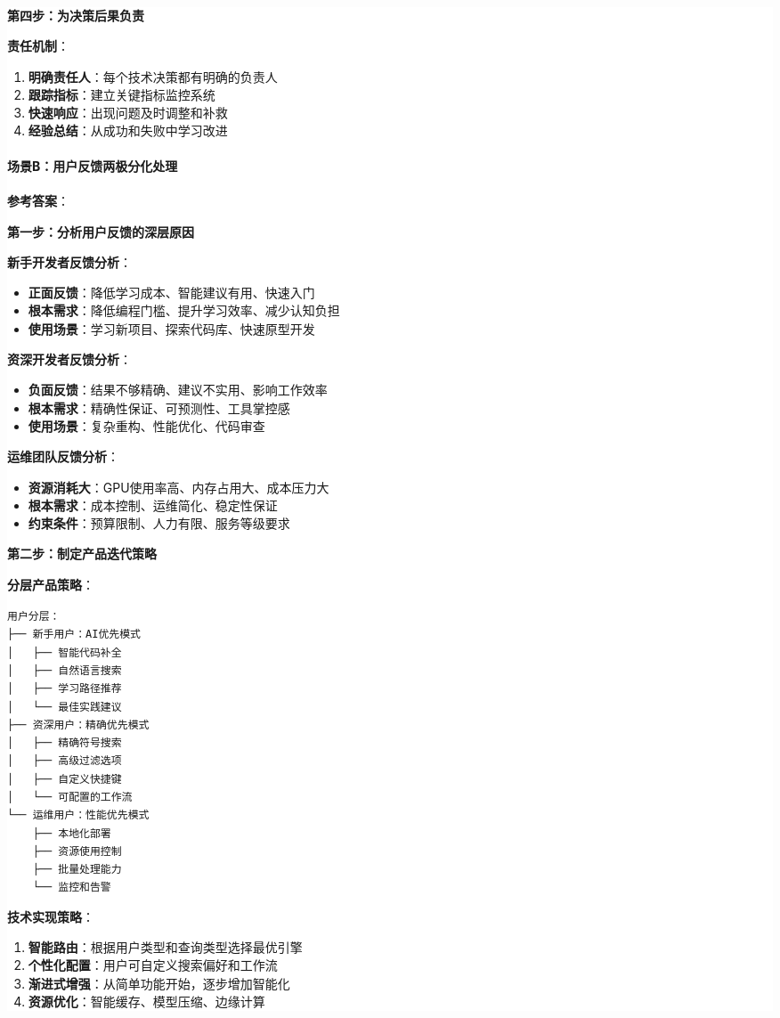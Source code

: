 **第四步：为决策后果负责**

**责任机制**：
1. **明确责任人**：每个技术决策都有明确的负责人
2. **跟踪指标**：建立关键指标监控系统
3. **快速响应**：出现问题及时调整和补救
4. **经验总结**：从成功和失败中学习改进

#### 场景B：用户反馈两极分化处理

**参考答案**：

**第一步：分析用户反馈的深层原因**

**新手开发者反馈分析**：
- **正面反馈**：降低学习成本、智能建议有用、快速入门
- **根本需求**：降低编程门槛、提升学习效率、减少认知负担
- **使用场景**：学习新项目、探索代码库、快速原型开发

**资深开发者反馈分析**：
- **负面反馈**：结果不够精确、建议不实用、影响工作效率
- **根本需求**：精确性保证、可预测性、工具掌控感
- **使用场景**：复杂重构、性能优化、代码审查

**运维团队反馈分析**：
- **资源消耗大**：GPU使用率高、内存占用大、成本压力大
- **根本需求**：成本控制、运维简化、稳定性保证
- **约束条件**：预算限制、人力有限、服务等级要求

**第二步：制定产品迭代策略**

**分层产品策略**：

```
用户分层：
├── 新手用户：AI优先模式
│   ├── 智能代码补全
│   ├── 自然语言搜索
│   ├── 学习路径推荐
│   └── 最佳实践建议
├── 资深用户：精确优先模式
│   ├── 精确符号搜索
│   ├── 高级过滤选项
│   ├── 自定义快捷键
│   └── 可配置的工作流
└── 运维用户：性能优先模式
    ├── 本地化部署
    ├── 资源使用控制
    ├── 批量处理能力
    └── 监控和告警
```

**技术实现策略**：

1. **智能路由**：根据用户类型和查询类型选择最优引擎
2. **个性化配置**：用户可自定义搜索偏好和工作流
3. **渐进式增强**：从简单功能开始，逐步增加智能化
4. **资源优化**：智能缓存、模型压缩、边缘计算
